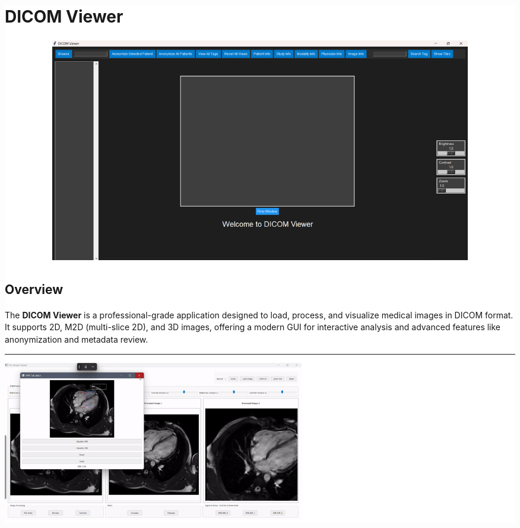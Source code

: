 # DICOM Viewer
<p align="center">
<img src="https://raw.githubusercontent.com/abdullah-gamil05/ImageBasedAnatomy_Tasks/main/task5_Dicom_Viewer/results/gui.png" alt="GUI Overview" width="700">
</p>

## Overview
The **DICOM Viewer** is a professional-grade application designed to load, process, and visualize medical images in DICOM format. It supports 2D, M2D (multi-slice 2D), and 3D images, offering a modern GUI for interactive analysis and advanced features like anonymization and metadata review.

---
<p align="left">
  <img src="https://raw.githubusercontent.com/abdullah-gamil05/ImageBasedAnatomy_Tasks/main/task6_Image_View/results/show_histogram_feature.gif" alt="show_histogram_feature" width="500">
</p>
